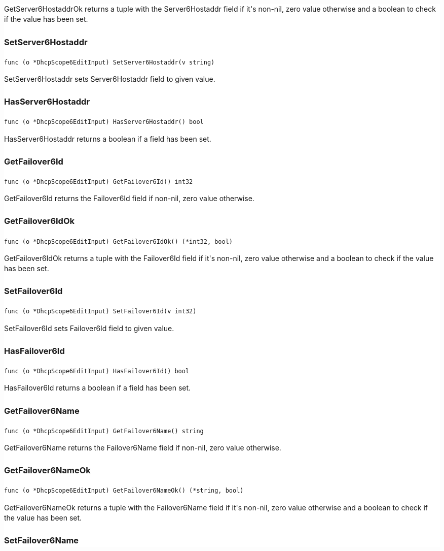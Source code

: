GetServer6HostaddrOk returns a tuple with the Server6Hostaddr field if it's non-nil, zero value otherwise
and a boolean to check if the value has been set.

### SetServer6Hostaddr

`func (o *DhcpScope6EditInput) SetServer6Hostaddr(v string)`

SetServer6Hostaddr sets Server6Hostaddr field to given value.

### HasServer6Hostaddr

`func (o *DhcpScope6EditInput) HasServer6Hostaddr() bool`

HasServer6Hostaddr returns a boolean if a field has been set.

### GetFailover6Id

`func (o *DhcpScope6EditInput) GetFailover6Id() int32`

GetFailover6Id returns the Failover6Id field if non-nil, zero value otherwise.

### GetFailover6IdOk

`func (o *DhcpScope6EditInput) GetFailover6IdOk() (*int32, bool)`

GetFailover6IdOk returns a tuple with the Failover6Id field if it's non-nil, zero value otherwise
and a boolean to check if the value has been set.

### SetFailover6Id

`func (o *DhcpScope6EditInput) SetFailover6Id(v int32)`

SetFailover6Id sets Failover6Id field to given value.

### HasFailover6Id

`func (o *DhcpScope6EditInput) HasFailover6Id() bool`

HasFailover6Id returns a boolean if a field has been set.

### GetFailover6Name

`func (o *DhcpScope6EditInput) GetFailover6Name() string`

GetFailover6Name returns the Failover6Name field if non-nil, zero value otherwise.

### GetFailover6NameOk

`func (o *DhcpScope6EditInput) GetFailover6NameOk() (*string, bool)`

GetFailover6NameOk returns a tuple with the Failover6Name field if it's non-nil, zero value otherwise
and a boolean to check if the value has been set.

### SetFailover6Name

